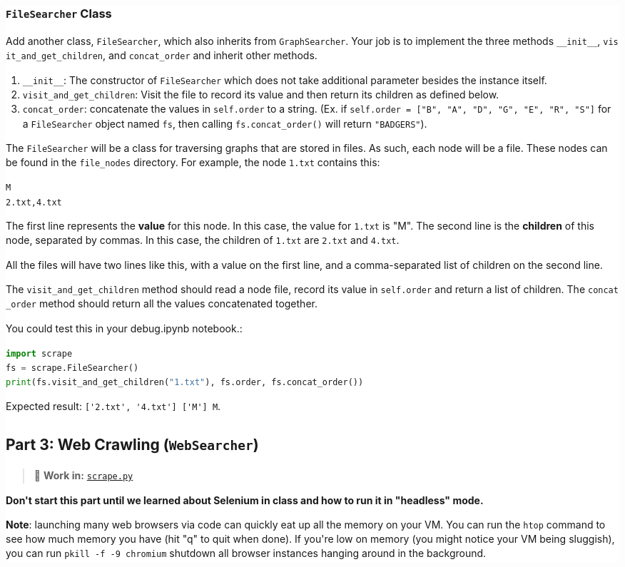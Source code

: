 
### `FileSearcher` Class

Add another class, `FileSearcher`, which also inherits from
`GraphSearcher`.  Your job is to implement the three methods `__init__`, `visit_and_get_children`, and `concat_order` and inherit other methods.
1. `__init__`: The constructor of `FileSearcher` which does not take additional parameter besides the instance itself.
2. `visit_and_get_children`: Visit the file to record its value and then return its
children as defined below.
4. `concat_order`: concatenate the values in `self.order` to a string. (Ex. if
`self.order = ["B", "A", "D", "G", "E", "R", "S"]` for a `FileSearcher` object named
`fs`, then calling `fs.concat_order()` will return `"BADGERS"`).

The `FileSearcher` will be a class for traversing graphs that are stored in files. As
such, each node will be a file. These nodes can be found in the `file_nodes` directory.
For example, the node `1.txt` contains this:

```
M
2.txt,4.txt
```

The first line represents the **value** for this node. In this case, the value for
`1.txt` is "M". The second line is the **children** of this node, separated by commas.
In this case, the children of `1.txt` are `2.txt` and `4.txt`.

All the files will have two lines like this, with a value on the first
line, and a comma-separated list of children on the second line.

The `visit_and_get_children` method should read a node file, record its value in `self.order` and return a list of children.
The `concat_order` method should return all the values concatenated together.  

You could test this in your debug.ipynb notebook.:

```python
import scrape
fs = scrape.FileSearcher()
print(fs.visit_and_get_children("1.txt"), fs.order, fs.concat_order())
```

Expected result: `['2.txt', '4.txt'] ['M'] M`.

## Part 3: Web Crawling (`WebSearcher`)
> 📄 **Work in:** [`scrape.py`](scrape.py)

**Don't start this part until we learned about Selenium in class and how
to run it in "headless" mode.**

**Note**: launching many web browsers via code can quickly eat up
all the memory on your VM.  You can run the `htop` command to see
how much memory you have (hit "q" to quit when done).  If you're low
on memory (you might notice your VM being sluggish), you can run
`pkill -f -9 chromium` shutdown all browser instances hanging around
in the background.
